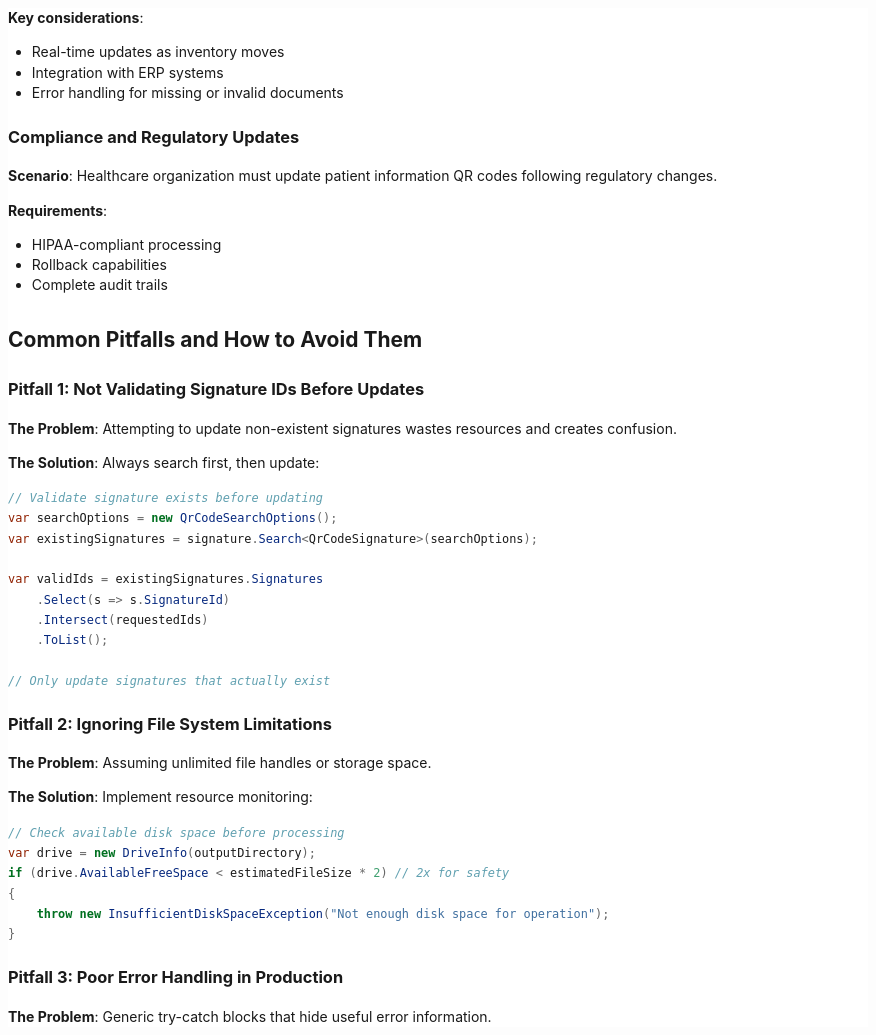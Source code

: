 **Key considerations**:
- Real-time updates as inventory moves
- Integration with ERP systems
- Error handling for missing or invalid documents

### Compliance and Regulatory Updates

**Scenario**: Healthcare organization must update patient information QR codes following regulatory changes.

**Requirements**:
- HIPAA-compliant processing
- Rollback capabilities
- Complete audit trails

## Common Pitfalls and How to Avoid Them

### Pitfall 1: Not Validating Signature IDs Before Updates

**The Problem**: Attempting to update non-existent signatures wastes resources and creates confusion.

**The Solution**: Always search first, then update:
```csharp
// Validate signature exists before updating
var searchOptions = new QrCodeSearchOptions();
var existingSignatures = signature.Search<QrCodeSignature>(searchOptions);

var validIds = existingSignatures.Signatures
    .Select(s => s.SignatureId)
    .Intersect(requestedIds)
    .ToList();

// Only update signatures that actually exist
```

### Pitfall 2: Ignoring File System Limitations

**The Problem**: Assuming unlimited file handles or storage space.

**The Solution**: Implement resource monitoring:
```csharp
// Check available disk space before processing
var drive = new DriveInfo(outputDirectory);
if (drive.AvailableFreeSpace < estimatedFileSize * 2) // 2x for safety
{
    throw new InsufficientDiskSpaceException("Not enough disk space for operation");
}
```

### Pitfall 3: Poor Error Handling in Production

**The Problem**: Generic try-catch blocks that hide useful error information.
